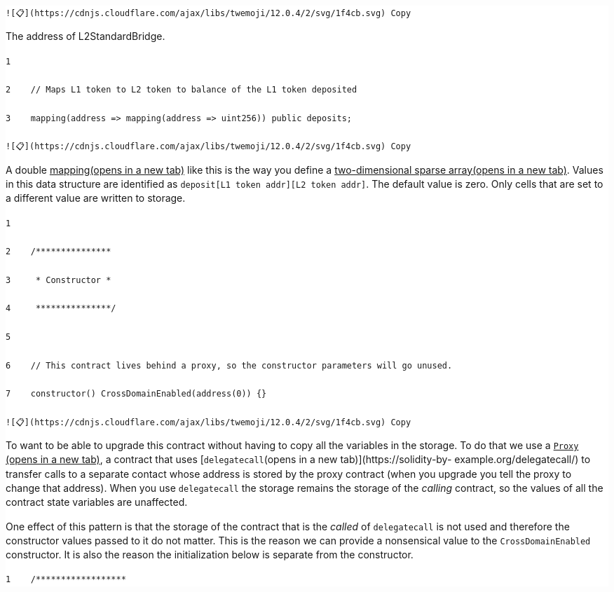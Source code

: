     ![📋](https://cdnjs.cloudflare.com/ajax/libs/twemoji/12.0.4/2/svg/1f4cb.svg) Copy

The address of L2StandardBridge.

    
    
    1
    
    2    // Maps L1 token to L2 token to balance of the L1 token deposited
    
    3    mapping(address => mapping(address => uint256)) public deposits;
    
    ![📋](https://cdnjs.cloudflare.com/ajax/libs/twemoji/12.0.4/2/svg/1f4cb.svg) Copy

A double [mapping(opens in a new
tab)](https://www.tutorialspoint.com/solidity/solidity_mappings.htm) like this
is the way you define a [two-dimensional sparse array(opens in a new
tab)](https://en.wikipedia.org/wiki/Sparse_matrix). Values in this data
structure are identified as `deposit[L1 token addr][L2 token addr]`. The
default value is zero. Only cells that are set to a different value are
written to storage.

    
    
    1
    
    2    /***************
    
    3     * Constructor *
    
    4     ***************/
    
    5
    
    6    // This contract lives behind a proxy, so the constructor parameters will go unused.
    
    7    constructor() CrossDomainEnabled(address(0)) {}
    
    ![📋](https://cdnjs.cloudflare.com/ajax/libs/twemoji/12.0.4/2/svg/1f4cb.svg) Copy

To want to be able to upgrade this contract without having to copy all the
variables in the storage. To do that we use a [`Proxy`(opens in a new
tab)](https://docs.openzeppelin.com/contracts/3.x/api/proxy), a contract that
uses [`delegatecall`(opens in a new tab)](https://solidity-by-
example.org/delegatecall/) to transfer calls to a separate contact whose
address is stored by the proxy contract (when you upgrade you tell the proxy
to change that address). When you use `delegatecall` the storage remains the
storage of the _calling_ contract, so the values of all the contract state
variables are unaffected.

One effect of this pattern is that the storage of the contract that is the
_called_ of `delegatecall` is not used and therefore the constructor values
passed to it do not matter. This is the reason we can provide a nonsensical
value to the `CrossDomainEnabled` constructor. It is also the reason the
initialization below is separate from the constructor.

    
    
    1    /******************
    